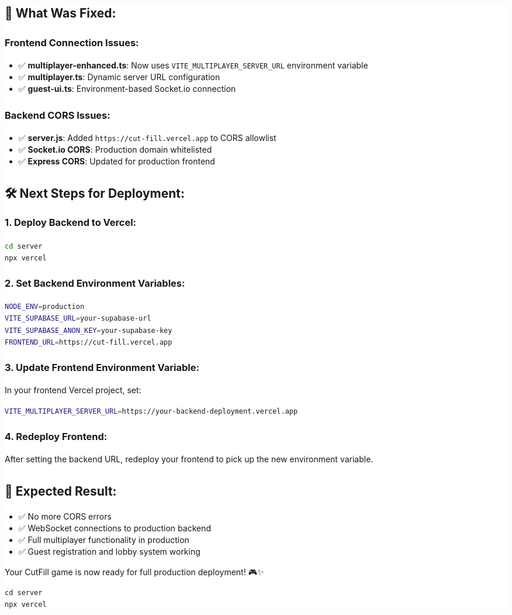 ## 🚀 **What Was Fixed:**

### **Frontend Connection Issues:**
- ✅ **multiplayer-enhanced.ts**: Now uses `VITE_MULTIPLAYER_SERVER_URL` environment variable
- ✅ **multiplayer.ts**: Dynamic server URL configuration
- ✅ **guest-ui.ts**: Environment-based Socket.io connection

### **Backend CORS Issues:**  
- ✅ **server.js**: Added `https://cut-fill.vercel.app` to CORS allowlist
- ✅ **Socket.io CORS**: Production domain whitelisted
- ✅ **Express CORS**: Updated for production frontend

## 🛠️ **Next Steps for Deployment:**

### **1. Deploy Backend to Vercel:**
```bash
cd server
npx vercel
```

### **2. Set Backend Environment Variables:**
```bash
NODE_ENV=production
VITE_SUPABASE_URL=your-supabase-url
VITE_SUPABASE_ANON_KEY=your-supabase-key
FRONTEND_URL=https://cut-fill.vercel.app
```

### **3. Update Frontend Environment Variable:**
In your frontend Vercel project, set:
```bash
VITE_MULTIPLAYER_SERVER_URL=https://your-backend-deployment.vercel.app
```

### **4. Redeploy Frontend:**
After setting the backend URL, redeploy your frontend to pick up the new environment variable.

## 🎯 **Expected Result:**
- ✅ No more CORS errors
- ✅ WebSocket connections to production backend
- ✅ Full multiplayer functionality in production
- ✅ Guest registration and lobby system working

Your CutFill game is now ready for full production deployment! 🎮✨

```shellscript
cd server
npx vercel
```
